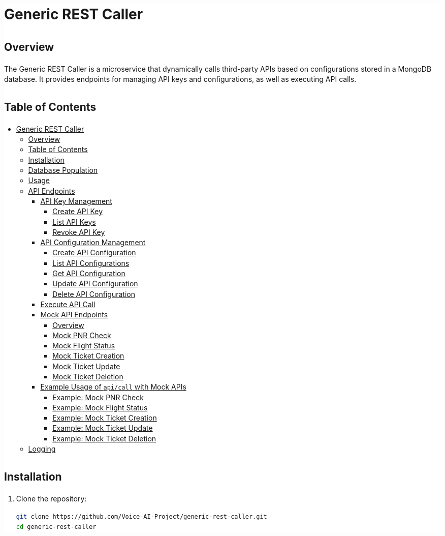 # Generic REST Caller

## Overview

The Generic REST Caller is a microservice that dynamically calls third-party APIs based on configurations stored in a MongoDB database. It provides endpoints for managing API keys and configurations, as well as executing API calls.

## Table of Contents

- [Generic REST Caller](#generic-rest-caller)
  - [Overview](#overview)
  - [Table of Contents](#table-of-contents)
  - [Installation](#installation)
  - [Database Population](#database-population)
  - [Usage](#usage)
  - [API Endpoints](#api-endpoints)
    - [API Key Management](#api-key-management)
      - [Create API Key](#create-api-key)
      - [List API Keys](#list-api-keys)
      - [Revoke API Key](#revoke-api-key)
    - [API Configuration Management](#api-configuration-management)
      - [Create API Configuration](#create-api-configuration)
      - [List API Configurations](#list-api-configurations)
      - [Get API Configuration](#get-api-configuration)
      - [Update API Configuration](#update-api-configuration)
      - [Delete API Configuration](#delete-api-configuration)
    - [Execute API Call](#execute-api-call)
    - [Mock API Endpoints](#mock-api-endpoints)
      - [Overview](#overview-1)
      - [Mock PNR Check](#mock-pnr-check)
      - [Mock Flight Status](#mock-flight-status)
      - [Mock Ticket Creation](#mock-ticket-creation)
      - [Mock Ticket Update](#mock-ticket-update)
      - [Mock Ticket Deletion](#mock-ticket-deletion)
    - [Example Usage of `api/call` with Mock APIs](#example-usage-of-apicall-with-mock-apis)
      - [Example: Mock PNR Check](#example-mock-pnr-check)
      - [Example: Mock Flight Status](#example-mock-flight-status)
      - [Example: Mock Ticket Creation](#example-mock-ticket-creation)
      - [Example: Mock Ticket Update](#example-mock-ticket-update)
      - [Example: Mock Ticket Deletion](#example-mock-ticket-deletion)
  - [Logging](#logging)

## Installation

1. Clone the repository:

   ```bash
   git clone https://github.com/Voice-AI-Project/generic-rest-caller.git
   cd generic-rest-caller
   ```
